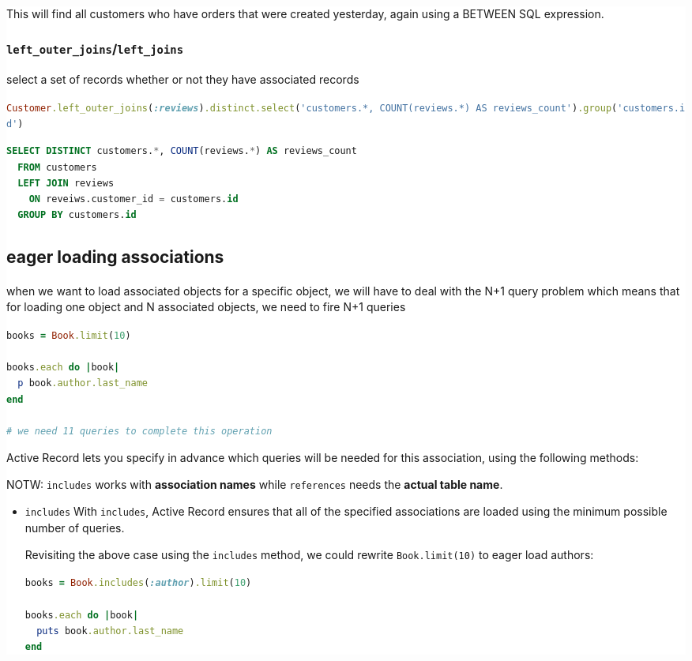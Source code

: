   This will find all customers who have orders that were created yesterday, again using a BETWEEN SQL expression.

### `left_outer_joins`/`left_joins`

select a set of records whether or not they have associated records

```ruby
Customer.left_outer_joins(:reviews).distinct.select('customers.*, COUNT(reviews.*) AS reviews_count').group('customers.id')
```

```sql
SELECT DISTINCT customers.*, COUNT(reviews.*) AS reviews_count
  FROM customers
  LEFT JOIN reviews
    ON reveiws.customer_id = customers.id
  GROUP BY customers.id
```

## eager loading associations

when we want to load associated objects for a specific object, we will have to deal with the N+1 query problem which means that for loading one object and N associated objects, we need to fire N+1 queries

```ruby
books = Book.limit(10)

books.each do |book|
  p book.author.last_name
end

# we need 11 queries to complete this operation
```

Active Record lets you specify in advance which queries will be needed for this association, using the following methods:

NOTW: `includes` works with **association names** while `references` needs the **actual table name**.

- `includes`
  With `includes`, Active Record ensures that all of the specified associations are loaded using the minimum possible number of queries.

  Revisiting the above case using the `includes` method, we could rewrite `Book.limit(10)` to eager load authors:

  ```ruby
  books = Book.includes(:author).limit(10)

  books.each do |book|
    puts book.author.last_name
  end
  ```
